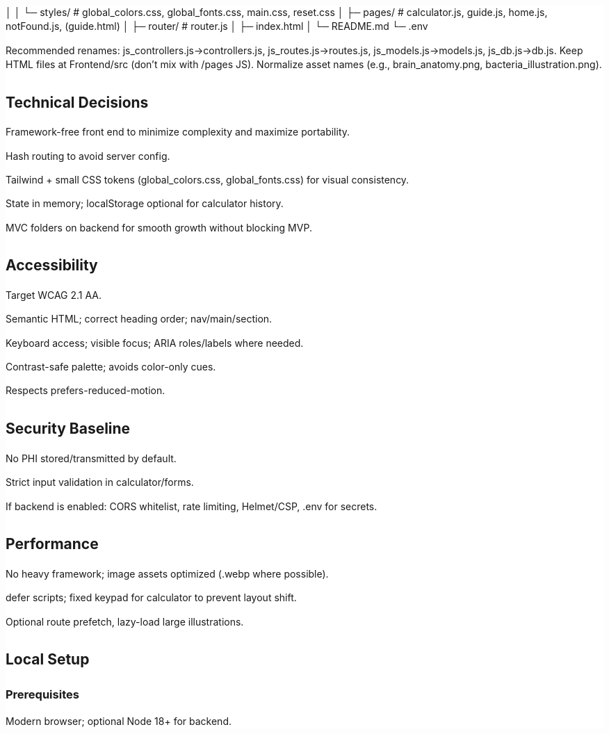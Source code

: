 │     │  └─ styles/      # global_colors.css, global_fonts.css, main.css, reset.css
│     ├─ pages/          # calculator.js, guide.js, home.js, notFound.js, (guide.html)
│     ├─ router/         # router.js
│     ├─ index.html
│     └─ README.md
└─ .env


Recommended renames: js_controllers.js→controllers.js, js_routes.js→routes.js, js_models.js→models.js, js_db.js→db.js. Keep HTML files at Frontend/src (don’t mix with /pages JS). Normalize asset names (e.g., brain_anatomy.png, bacteria_illustration.png).

## Technical Decisions

Framework-free front end to minimize complexity and maximize portability.

Hash routing to avoid server config.

Tailwind + small CSS tokens (global_colors.css, global_fonts.css) for visual consistency.

State in memory; localStorage optional for calculator history.

MVC folders on backend for smooth growth without blocking MVP.

## Accessibility

Target WCAG 2.1 AA.

Semantic HTML; correct heading order; nav/main/section.

Keyboard access; visible focus; ARIA roles/labels where needed.

Contrast-safe palette; avoids color-only cues.

Respects prefers-reduced-motion.

## Security Baseline

No PHI stored/transmitted by default.

Strict input validation in calculator/forms.

If backend is enabled: CORS whitelist, rate limiting, Helmet/CSP, .env for secrets.

## Performance

No heavy framework; image assets optimized (.webp where possible).

defer scripts; fixed keypad for calculator to prevent layout shift.

Optional route prefetch, lazy-load large illustrations.

## Local Setup
### Prerequisites

Modern browser; optional Node 18+ for backend.
